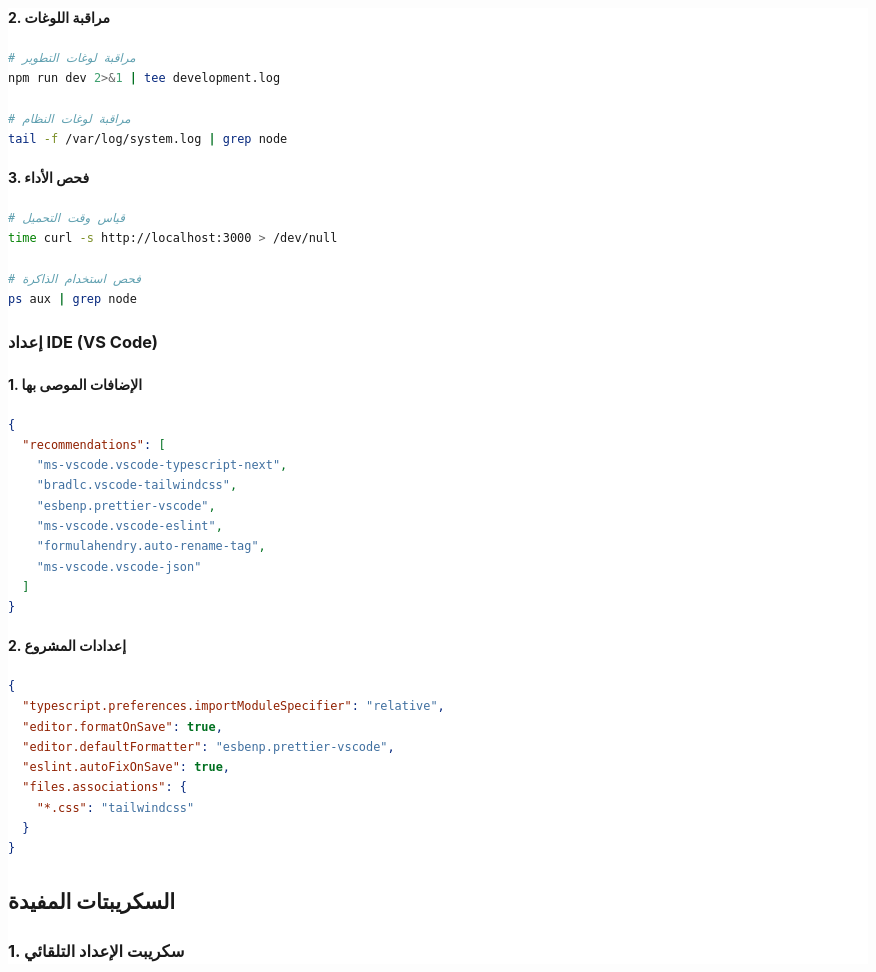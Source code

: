 #### 2. مراقبة اللوغات

```bash
# مراقبة لوغات التطوير
npm run dev 2>&1 | tee development.log

# مراقبة لوغات النظام
tail -f /var/log/system.log | grep node
```

#### 3. فحص الأداء

```bash
# قياس وقت التحميل
time curl -s http://localhost:3000 > /dev/null

# فحص استخدام الذاكرة
ps aux | grep node
```

### إعداد IDE (VS Code)

#### 1. الإضافات الموصى بها

```json
{
  "recommendations": [
    "ms-vscode.vscode-typescript-next",
    "bradlc.vscode-tailwindcss",
    "esbenp.prettier-vscode",
    "ms-vscode.vscode-eslint",
    "formulahendry.auto-rename-tag",
    "ms-vscode.vscode-json"
  ]
}
```

#### 2. إعدادات المشروع

```json
{
  "typescript.preferences.importModuleSpecifier": "relative",
  "editor.formatOnSave": true,
  "editor.defaultFormatter": "esbenp.prettier-vscode",
  "eslint.autoFixOnSave": true,
  "files.associations": {
    "*.css": "tailwindcss"
  }
}
```

## السكريبتات المفيدة

### 1. سكريبت الإعداد التلقائي
